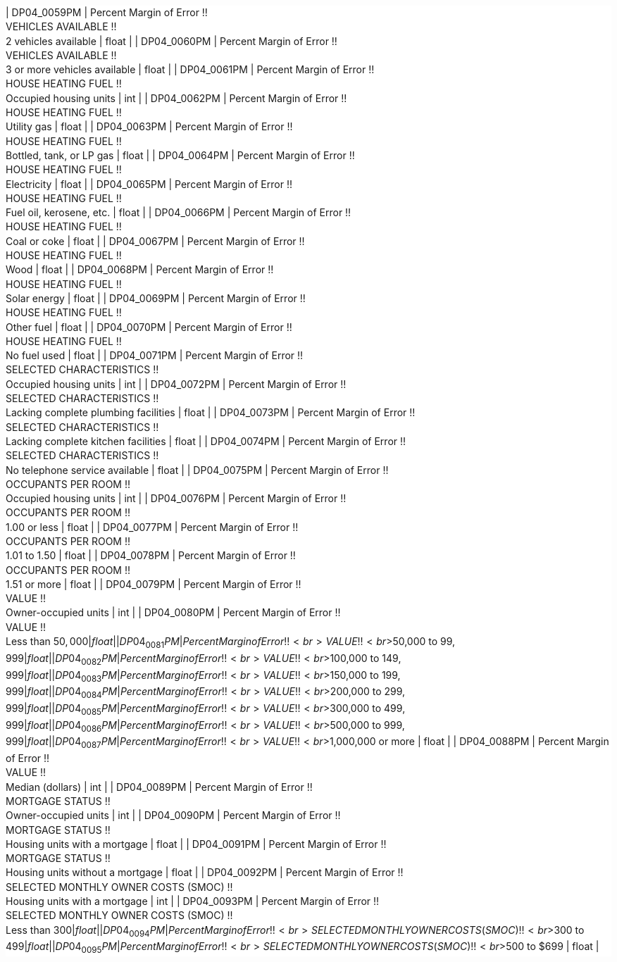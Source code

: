 | DP04_0059PM | Percent Margin of Error !!<br>VEHICLES AVAILABLE !!<br>2 vehicles available | float |
| DP04_0060PM | Percent Margin of Error !!<br>VEHICLES AVAILABLE !!<br>3 or more vehicles available | float |
| DP04_0061PM | Percent Margin of Error !!<br>HOUSE HEATING FUEL !!<br>Occupied housing units | int |
| DP04_0062PM | Percent Margin of Error !!<br>HOUSE HEATING FUEL !!<br>Utility gas | float |
| DP04_0063PM | Percent Margin of Error !!<br>HOUSE HEATING FUEL !!<br>Bottled, tank, or LP gas | float |
| DP04_0064PM | Percent Margin of Error !!<br>HOUSE HEATING FUEL !!<br>Electricity | float |
| DP04_0065PM | Percent Margin of Error !!<br>HOUSE HEATING FUEL !!<br>Fuel oil, kerosene, etc. | float |
| DP04_0066PM | Percent Margin of Error !!<br>HOUSE HEATING FUEL !!<br>Coal or coke | float |
| DP04_0067PM | Percent Margin of Error !!<br>HOUSE HEATING FUEL !!<br>Wood | float |
| DP04_0068PM | Percent Margin of Error !!<br>HOUSE HEATING FUEL !!<br>Solar energy | float |
| DP04_0069PM | Percent Margin of Error !!<br>HOUSE HEATING FUEL !!<br>Other fuel | float |
| DP04_0070PM | Percent Margin of Error !!<br>HOUSE HEATING FUEL !!<br>No fuel used | float |
| DP04_0071PM | Percent Margin of Error !!<br>SELECTED CHARACTERISTICS !!<br>Occupied housing units | int |
| DP04_0072PM | Percent Margin of Error !!<br>SELECTED CHARACTERISTICS !!<br>Lacking complete plumbing facilities | float |
| DP04_0073PM | Percent Margin of Error !!<br>SELECTED CHARACTERISTICS !!<br>Lacking complete kitchen facilities | float |
| DP04_0074PM | Percent Margin of Error !!<br>SELECTED CHARACTERISTICS !!<br>No telephone service available | float |
| DP04_0075PM | Percent Margin of Error !!<br>OCCUPANTS PER ROOM !!<br>Occupied housing units | int |
| DP04_0076PM | Percent Margin of Error !!<br>OCCUPANTS PER ROOM !!<br>1.00 or less | float |
| DP04_0077PM | Percent Margin of Error !!<br>OCCUPANTS PER ROOM !!<br>1.01 to 1.50 | float |
| DP04_0078PM | Percent Margin of Error !!<br>OCCUPANTS PER ROOM !!<br>1.51 or more | float |
| DP04_0079PM | Percent Margin of Error !!<br>VALUE !!<br>Owner-occupied units | int |
| DP04_0080PM | Percent Margin of Error !!<br>VALUE !!<br>Less than $50,000 | float |
| DP04_0081PM | Percent Margin of Error !!<br>VALUE !!<br>$50,000 to $99,999 | float |
| DP04_0082PM | Percent Margin of Error !!<br>VALUE !!<br>$100,000 to $149,999 | float |
| DP04_0083PM | Percent Margin of Error !!<br>VALUE !!<br>$150,000 to $199,999 | float |
| DP04_0084PM | Percent Margin of Error !!<br>VALUE !!<br>$200,000 to $299,999 | float |
| DP04_0085PM | Percent Margin of Error !!<br>VALUE !!<br>$300,000 to $499,999 | float |
| DP04_0086PM | Percent Margin of Error !!<br>VALUE !!<br>$500,000 to $999,999 | float |
| DP04_0087PM | Percent Margin of Error !!<br>VALUE !!<br>$1,000,000 or more | float |
| DP04_0088PM | Percent Margin of Error !!<br>VALUE !!<br>Median (dollars) | int |
| DP04_0089PM | Percent Margin of Error !!<br>MORTGAGE STATUS !!<br>Owner-occupied units | int |
| DP04_0090PM | Percent Margin of Error !!<br>MORTGAGE STATUS !!<br>Housing units with a mortgage | float |
| DP04_0091PM | Percent Margin of Error !!<br>MORTGAGE STATUS !!<br>Housing units without a mortgage | float |
| DP04_0092PM | Percent Margin of Error !!<br>SELECTED MONTHLY OWNER COSTS (SMOC) !!<br>Housing units with a mortgage | int |
| DP04_0093PM | Percent Margin of Error !!<br>SELECTED MONTHLY OWNER COSTS (SMOC) !!<br>Less than $300 | float |
| DP04_0094PM | Percent Margin of Error !!<br>SELECTED MONTHLY OWNER COSTS (SMOC) !!<br>$300 to $499 | float |
| DP04_0095PM | Percent Margin of Error !!<br>SELECTED MONTHLY OWNER COSTS (SMOC) !!<br>$500 to $699 | float |